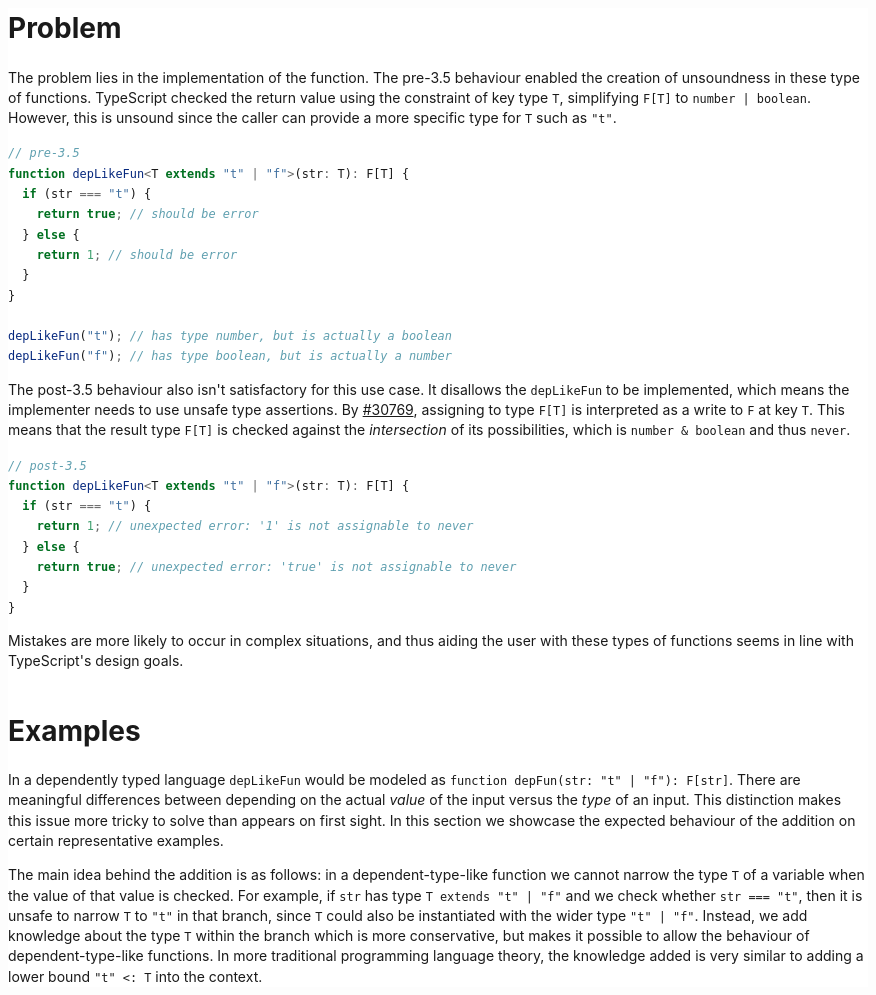 # Problem

The problem lies in the implementation of the function. The pre-3.5 behaviour enabled the creation of unsoundness in these type of functions. TypeScript checked the return value using the constraint of key type `T`, simplifying `F[T]` to `number | boolean`. However, this is unsound since the caller can provide a more specific type for `T` such as `"t"`.

```ts
// pre-3.5
function depLikeFun<T extends "t" | "f">(str: T): F[T] {
  if (str === "t") {
    return true; // should be error
  } else {
    return 1; // should be error
  }
}

depLikeFun("t"); // has type number, but is actually a boolean
depLikeFun("f"); // has type boolean, but is actually a number
```

The post-3.5 behaviour also isn't satisfactory for this use case. It disallows the `depLikeFun` to be implemented, which means the implementer needs to use unsafe type assertions. By [#30769](https://github.com/microsoft/TypeScript/pull/30769), assigning to type `F[T]` is interpreted as a write to `F` at key `T`. This means that the result type `F[T]` is checked against the _intersection_ of its possibilities, which is `number & boolean` and thus `never`. 

```ts
// post-3.5
function depLikeFun<T extends "t" | "f">(str: T): F[T] {
  if (str === "t") {
    return 1; // unexpected error: '1' is not assignable to never
  } else {
    return true; // unexpected error: 'true' is not assignable to never
  }
}
```

Mistakes are more likely to occur in complex situations, and thus aiding the user with these types of functions seems in line with TypeScript's design goals.

# Examples

In a dependently typed language `depLikeFun` would be modeled as `function depFun(str: "t" | "f"): F[str]`. There are meaningful differences between depending on the actual _value_ of the input versus the _type_ of an input. This distinction makes this issue more tricky to solve than appears on first sight. In this section we showcase the expected behaviour of the addition on certain representative examples.

The main idea behind the addition is as follows: in a dependent-type-like function we cannot narrow the type `T` of a variable when the value of that value is checked. For example, if `str` has type `T extends "t" | "f"` and we check whether `str === "t"`, then it is unsafe to narrow `T` to `"t"` in that branch, since `T` could also be instantiated with the wider type `"t" | "f"`. Instead, we add knowledge about the type `T` within the branch which is more conservative, but makes it possible to allow the behaviour of dependent-type-like functions. In more traditional programming language theory, the knowledge added is very similar to adding a lower bound `"t" <: T` into the context.
